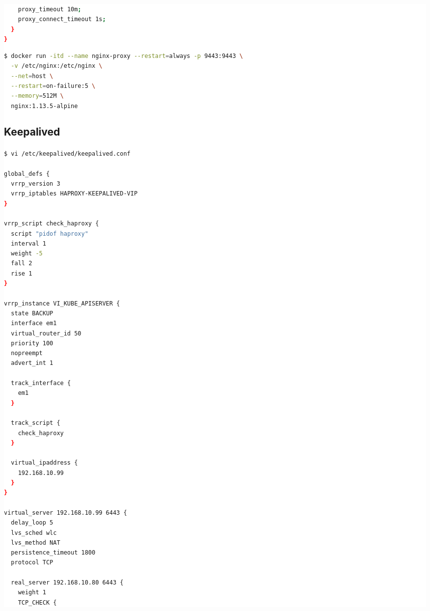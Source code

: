 ```bash
    proxy_timeout 10m;
    proxy_connect_timeout 1s;
  }
}
```

```bash
$ docker run -itd --name nginx-proxy --restart=always -p 9443:9443 \
  -v /etc/nginx:/etc/nginx \
  --net=host \
  --restart=on-failure:5 \
  --memory=512M \
  nginx:1.13.5-alpine
```

## Keepalived

```bash
$ vi /etc/keepalived/keepalived.conf

global_defs {
  vrrp_version 3
  vrrp_iptables HAPROXY-KEEPALIVED-VIP
}

vrrp_script check_haproxy {
  script "pidof haproxy"
  interval 1
  weight -5
  fall 2
  rise 1
}

vrrp_instance VI_KUBE_APISERVER {
  state BACKUP
  interface em1
  virtual_router_id 50
  priority 100
  nopreempt
  advert_int 1

  track_interface {
    em1
  }

  track_script {
    check_haproxy
  }

  virtual_ipaddress {
    192.168.10.99
  }
}

virtual_server 192.168.10.99 6443 {
  delay_loop 5
  lvs_sched wlc
  lvs_method NAT
  persistence_timeout 1800
  protocol TCP

  real_server 192.168.10.80 6443 {
    weight 1
    TCP_CHECK {
```
